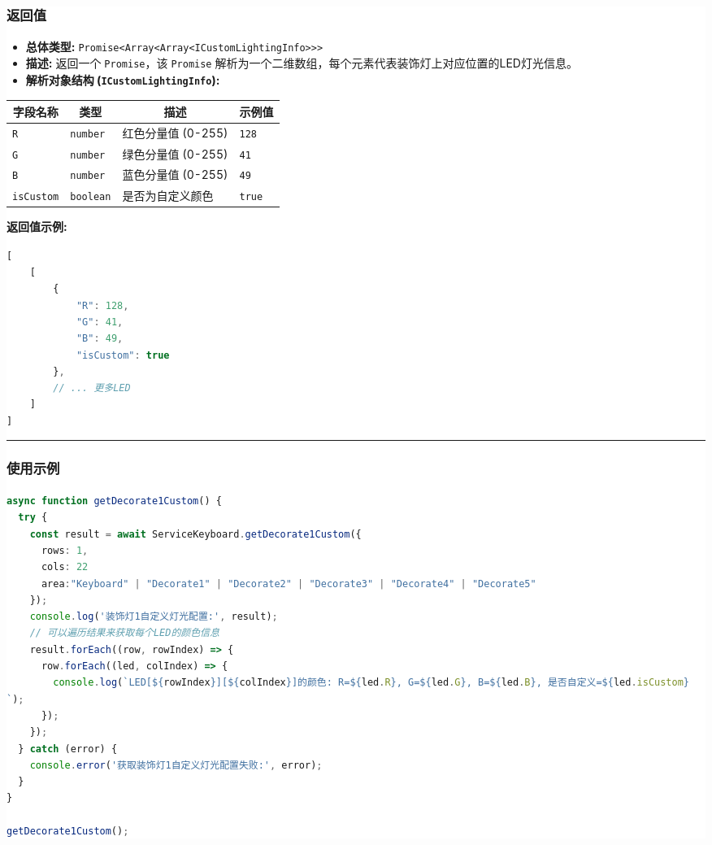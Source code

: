 
### 返回值

* **总体类型:** `Promise<Array<Array<ICustomLightingInfo>>>`
* **描述:** 返回一个 `Promise`，该 `Promise` 解析为一个二维数组，每个元素代表装饰灯上对应位置的LED灯光信息。
* **解析对象结构 (`ICustomLightingInfo`):**

| 字段名称 | 类型 | 描述 | 示例值 |
|---------|------|------|--------|
| `R` | `number` | 红色分量值 (0-255) | `128` |
| `G` | `number` | 绿色分量值 (0-255) | `41` |
| `B` | `number` | 蓝色分量值 (0-255) | `49` |
| `isCustom` | `boolean` | 是否为自定义颜色 | `true` |

**返回值示例:**

```js
[
    [
        {
            "R": 128,
            "G": 41,
            "B": 49,
            "isCustom": true
        },
        // ... 更多LED
    ]
]
```

---

### 使用示例

```typescript
async function getDecorate1Custom() {
  try {
    const result = await ServiceKeyboard.getDecorate1Custom({
      rows: 1,
      cols: 22
      area:"Keyboard" | "Decorate1" | "Decorate2" | "Decorate3" | "Decorate4" | "Decorate5"
    });
    console.log('装饰灯1自定义灯光配置:', result);
    // 可以遍历结果来获取每个LED的颜色信息
    result.forEach((row, rowIndex) => {
      row.forEach((led, colIndex) => {
        console.log(`LED[${rowIndex}][${colIndex}]的颜色: R=${led.R}, G=${led.G}, B=${led.B}, 是否自定义=${led.isCustom}`);
      });
    });
  } catch (error) {
    console.error('获取装饰灯1自定义灯光配置失败:', error);
  }
}

getDecorate1Custom();
```
